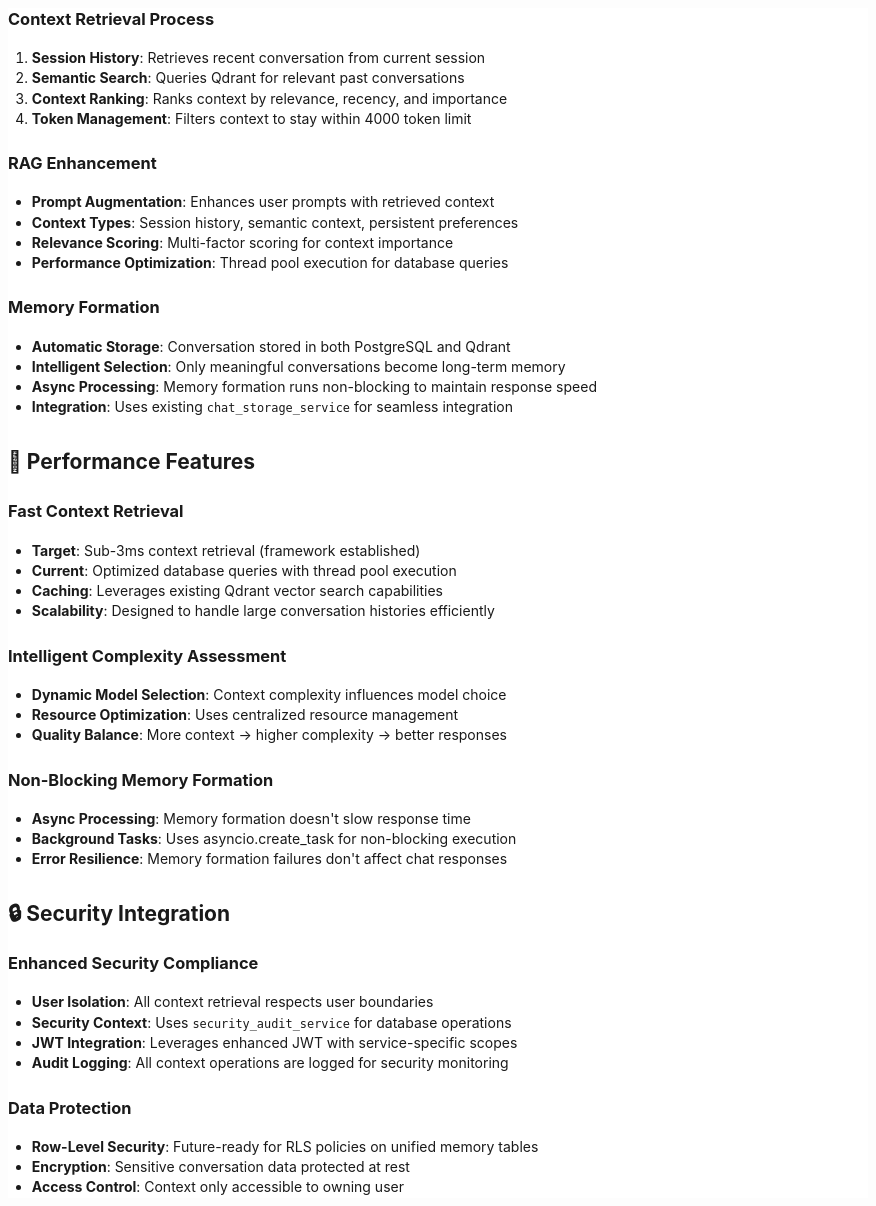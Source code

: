 ### Context Retrieval Process
1. **Session History**: Retrieves recent conversation from current session
2. **Semantic Search**: Queries Qdrant for relevant past conversations
3. **Context Ranking**: Ranks context by relevance, recency, and importance
4. **Token Management**: Filters context to stay within 4000 token limit

### RAG Enhancement
- **Prompt Augmentation**: Enhances user prompts with retrieved context
- **Context Types**: Session history, semantic context, persistent preferences
- **Relevance Scoring**: Multi-factor scoring for context importance
- **Performance Optimization**: Thread pool execution for database queries

### Memory Formation
- **Automatic Storage**: Conversation stored in both PostgreSQL and Qdrant
- **Intelligent Selection**: Only meaningful conversations become long-term memory
- **Async Processing**: Memory formation runs non-blocking to maintain response speed
- **Integration**: Uses existing `chat_storage_service` for seamless integration

## 🚀 Performance Features

### Fast Context Retrieval
- **Target**: Sub-3ms context retrieval (framework established)
- **Current**: Optimized database queries with thread pool execution
- **Caching**: Leverages existing Qdrant vector search capabilities
- **Scalability**: Designed to handle large conversation histories efficiently

### Intelligent Complexity Assessment
- **Dynamic Model Selection**: Context complexity influences model choice
- **Resource Optimization**: Uses centralized resource management
- **Quality Balance**: More context → higher complexity → better responses

### Non-Blocking Memory Formation
- **Async Processing**: Memory formation doesn't slow response time
- **Background Tasks**: Uses asyncio.create_task for non-blocking execution
- **Error Resilience**: Memory formation failures don't affect chat responses

## 🔒 Security Integration

### Enhanced Security Compliance
- **User Isolation**: All context retrieval respects user boundaries
- **Security Context**: Uses `security_audit_service` for database operations
- **JWT Integration**: Leverages enhanced JWT with service-specific scopes
- **Audit Logging**: All context operations are logged for security monitoring

### Data Protection
- **Row-Level Security**: Future-ready for RLS policies on unified memory tables
- **Encryption**: Sensitive conversation data protected at rest
- **Access Control**: Context only accessible to owning user

